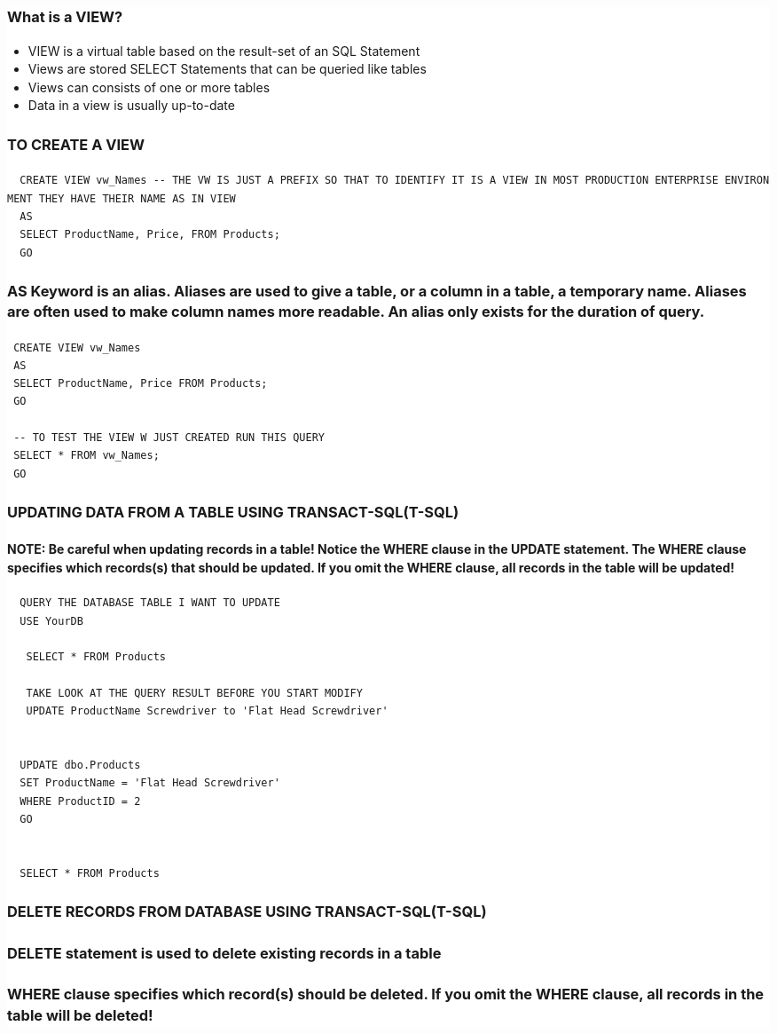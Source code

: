 
### What is a VIEW?
- VIEW is a virtual table based on the result-set of an SQL Statement 
- Views are stored SELECT Statements that can be queried like tables
- Views can consists of one or more tables
- Data in a view is usually up-to-date

### TO CREATE A VIEW
      CREATE VIEW vw_Names -- THE VW IS JUST A PREFIX SO THAT TO IDENTIFY IT IS A VIEW IN MOST PRODUCTION ENTERPRISE ENVIRONMENT THEY HAVE THEIR NAME AS IN VIEW
      AS 
      SELECT ProductName, Price, FROM Products;
      GO

### AS Keyword is an alias. Aliases are used to give a table, or a column in a table, a temporary name. Aliases are often used to make column names more readable. An alias only exists for the duration of query.

     CREATE VIEW vw_Names
     AS 
     SELECT ProductName, Price FROM Products;
     GO
     
     -- TO TEST THE VIEW W JUST CREATED RUN THIS QUERY
     SELECT * FROM vw_Names;
     GO

### UPDATING DATA FROM A TABLE USING TRANSACT-SQL(T-SQL)

#### NOTE: Be careful when updating records in a table! Notice the WHERE clause in the UPDATE statement. The WHERE clause specifies which records(s) that should be updated. If you omit the WHERE clause, all records in the table will be updated!

      QUERY THE DATABASE TABLE I WANT TO UPDATE 
      USE YourDB
     
       SELECT * FROM Products
     
       TAKE LOOK AT THE QUERY RESULT BEFORE YOU START MODIFY
       UPDATE ProductName Screwdriver to 'Flat Head Screwdriver'
      
     
      UPDATE dbo.Products
      SET ProductName = 'Flat Head Screwdriver'
      WHERE ProductID = 2
      GO
    
      
      SELECT * FROM Products

### DELETE RECORDS FROM DATABASE USING TRANSACT-SQL(T-SQL)
### DELETE statement is used to delete existing records in a table 
### WHERE clause specifies which record(s) should be deleted. If you omit the WHERE clause, all records in the table will be deleted!
